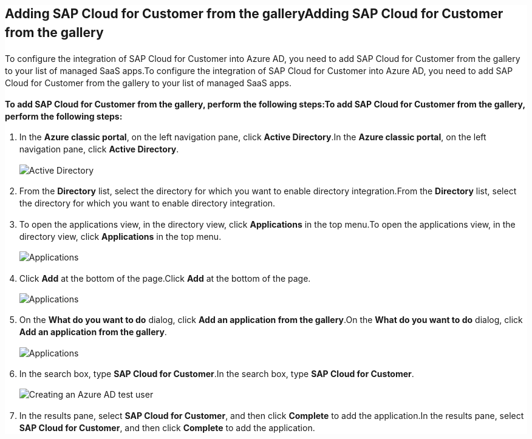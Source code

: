 ## <a name="adding-sap-cloud-for-customer-from-the-gallery"></a><span data-ttu-id="02e26-123">Adding SAP Cloud for Customer from the gallery</span><span class="sxs-lookup"><span data-stu-id="02e26-123">Adding SAP Cloud for Customer from the gallery</span></span>
<span data-ttu-id="02e26-124">To configure the integration of SAP Cloud for Customer into Azure AD, you need to add SAP Cloud for Customer from the gallery to your list of managed SaaS apps.</span><span class="sxs-lookup"><span data-stu-id="02e26-124">To configure the integration of SAP Cloud for Customer into Azure AD, you need to add SAP Cloud for Customer from the gallery to your list of managed SaaS apps.</span></span>

<span data-ttu-id="02e26-125">**To add SAP Cloud for Customer from the gallery, perform the following steps:**</span><span class="sxs-lookup"><span data-stu-id="02e26-125">**To add SAP Cloud for Customer from the gallery, perform the following steps:**</span></span>

1. <span data-ttu-id="02e26-126">In the **Azure classic portal**, on the left navigation pane, click **Active Directory**.</span><span class="sxs-lookup"><span data-stu-id="02e26-126">In the **Azure classic portal**, on the left navigation pane, click **Active Directory**.</span></span>
   
    ![Active Directory][1]

2. <span data-ttu-id="02e26-128">From the **Directory** list, select the directory for which you want to enable directory integration.</span><span class="sxs-lookup"><span data-stu-id="02e26-128">From the **Directory** list, select the directory for which you want to enable directory integration.</span></span>

3. <span data-ttu-id="02e26-129">To open the applications view, in the directory view, click **Applications** in the top menu.</span><span class="sxs-lookup"><span data-stu-id="02e26-129">To open the applications view, in the directory view, click **Applications** in the top menu.</span></span>
   
    ![Applications][2]

4. <span data-ttu-id="02e26-131">Click **Add** at the bottom of the page.</span><span class="sxs-lookup"><span data-stu-id="02e26-131">Click **Add** at the bottom of the page.</span></span>
   
    ![Applications][3]

5. <span data-ttu-id="02e26-133">On the **What do you want to do** dialog, click **Add an application from the gallery**.</span><span class="sxs-lookup"><span data-stu-id="02e26-133">On the **What do you want to do** dialog, click **Add an application from the gallery**.</span></span>
   
    ![Applications][4]

6. <span data-ttu-id="02e26-135">In the search box, type **SAP Cloud for Customer**.</span><span class="sxs-lookup"><span data-stu-id="02e26-135">In the search box, type **SAP Cloud for Customer**.</span></span>
   
    ![Creating an Azure AD test user](https://docstestmedia1.blob.core.windows.net/azure-media/articles/active-directory/media/active-directory-saas-sapcloudforcustomer-tutorial/tutorial_sapcloudforcustomer_01.png)

7. <span data-ttu-id="02e26-137">In the results pane, select **SAP Cloud for Customer**, and then click **Complete** to add the application.</span><span class="sxs-lookup"><span data-stu-id="02e26-137">In the results pane, select **SAP Cloud for Customer**, and then click **Complete** to add the application.</span></span>
   

[1]: https://docstestmedia1.blob.core.windows.net/azure-media/articles/active-directory/media/active-directory-saas-sapcloudforcustomer-tutorial/tutorial_general_01.png
[2]: https://docstestmedia1.blob.core.windows.net/azure-media/articles/active-directory/media/active-directory-saas-sapcloudforcustomer-tutorial/tutorial_general_02.png
[3]: https://docstestmedia1.blob.core.windows.net/azure-media/articles/active-directory/media/active-directory-saas-sapcloudforcustomer-tutorial/tutorial_general_03.png
[4]: https://docstestmedia1.blob.core.windows.net/azure-media/articles/active-directory/media/active-directory-saas-sapcloudforcustomer-tutorial/tutorial_general_04.png
[6]: https://docstestmedia1.blob.core.windows.net/azure-media/articles/active-directory/media/active-directory-saas-sapcloudforcustomer-tutorial/tutorial_general_05.png
[10]: https://docstestmedia1.blob.core.windows.net/azure-media/articles/active-directory/media/active-directory-saas-sapcloudforcustomer-tutorial/tutorial_general_06.png
[11]: https://docstestmedia1.blob.core.windows.net/azure-media/articles/active-directory/media/active-directory-saas-sapcloudforcustomer-tutorial/tutorial_general_07.png
[20]: https://docstestmedia1.blob.core.windows.net/azure-media/articles/active-directory/media/active-directory-saas-sapcloudforcustomer-tutorial/tutorial_general_100.png
[200]: https://docstestmedia1.blob.core.windows.net/azure-media/articles/active-directory/media/active-directory-saas-sapcloudforcustomer-tutorial/tutorial_general_200.png
[201]: https://docstestmedia1.blob.core.windows.net/azure-media/articles/active-directory/media/active-directory-saas-sapcloudforcustomer-tutorial/tutorial_general_201.png
[203]: https://docstestmedia1.blob.core.windows.net/azure-media/articles/active-directory/media/active-directory-saas-sapcloudforcustomer-tutorial/tutorial_general_203.png
[204]: ./media/active-directory-saas-sapcloudforcustomer-tutorial/tutorial_general_204.png
[205]: https://docstestmedia1.blob.core.windows.net/azure-media/articles/active-directory/media/active-directory-saas-sapcloudforcustomer-tutorial/tutorial_general_205.png